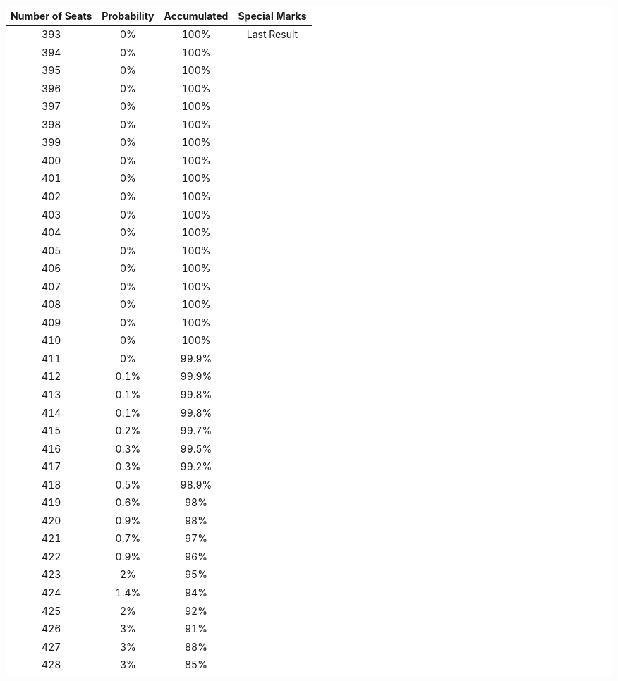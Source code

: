 | Number of Seats | Probability | Accumulated | Special Marks |
|:---------------:|:-----------:|:-----------:|:-------------:|
| 393 | 0% | 100% | Last Result |
| 394 | 0% | 100% |  |
| 395 | 0% | 100% |  |
| 396 | 0% | 100% |  |
| 397 | 0% | 100% |  |
| 398 | 0% | 100% |  |
| 399 | 0% | 100% |  |
| 400 | 0% | 100% |  |
| 401 | 0% | 100% |  |
| 402 | 0% | 100% |  |
| 403 | 0% | 100% |  |
| 404 | 0% | 100% |  |
| 405 | 0% | 100% |  |
| 406 | 0% | 100% |  |
| 407 | 0% | 100% |  |
| 408 | 0% | 100% |  |
| 409 | 0% | 100% |  |
| 410 | 0% | 100% |  |
| 411 | 0% | 99.9% |  |
| 412 | 0.1% | 99.9% |  |
| 413 | 0.1% | 99.8% |  |
| 414 | 0.1% | 99.8% |  |
| 415 | 0.2% | 99.7% |  |
| 416 | 0.3% | 99.5% |  |
| 417 | 0.3% | 99.2% |  |
| 418 | 0.5% | 98.9% |  |
| 419 | 0.6% | 98% |  |
| 420 | 0.9% | 98% |  |
| 421 | 0.7% | 97% |  |
| 422 | 0.9% | 96% |  |
| 423 | 2% | 95% |  |
| 424 | 1.4% | 94% |  |
| 425 | 2% | 92% |  |
| 426 | 3% | 91% |  |
| 427 | 3% | 88% |  |
| 428 | 3% | 85% |  |